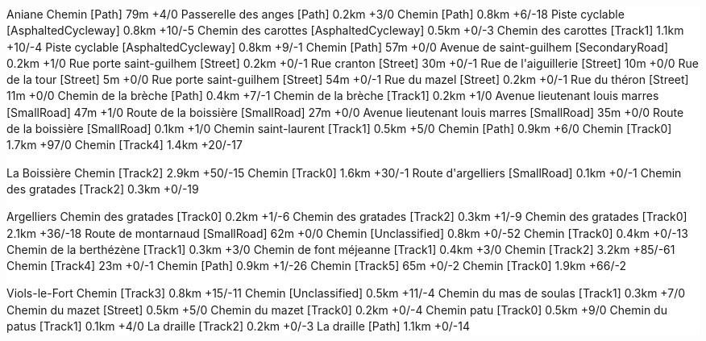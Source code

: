 Aniane
Chemin [Path] 79m +4/0
Passerelle des anges [Path] 0.2km +3/0
Chemin [Path] 0.8km +6/-18
Piste cyclable [AsphaltedCycleway] 0.8km +10/-5
Chemin des carottes [AsphaltedCycleway] 0.5km +0/-3
Chemin des carottes [Track1] 1.1km +10/-4
Piste cyclable [AsphaltedCycleway] 0.8km +9/-1
Chemin [Path] 57m +0/0
Avenue de saint-guilhem [SecondaryRoad] 0.2km +1/0
Rue porte saint-guilhem [Street] 0.2km +0/-1
Rue cranton [Street] 30m +0/-1
Rue de l'aiguillerie [Street] 10m +0/0
Rue de la tour [Street] 5m +0/0
Rue porte saint-guilhem [Street] 54m +0/-1
Rue du mazel [Street] 0.2km +0/-1
Rue du théron [Street] 11m +0/0
Chemin de la brèche [Path] 0.4km +7/-1
Chemin de la brèche [Track1] 0.2km +1/0
Avenue lieutenant louis marres [SmallRoad] 47m +1/0
Route de la boissière [SmallRoad] 27m +0/0
Avenue lieutenant louis marres [SmallRoad] 35m +0/0
Route de la boissière [SmallRoad] 0.1km +1/0
Chemin saint-laurent [Track1] 0.5km +5/0
Chemin [Path] 0.9km +6/0
Chemin [Track0] 1.7km +97/0
Chemin [Track4] 1.4km +20/-17

La Boissière
Chemin [Track2] 2.9km +50/-15
Chemin [Track0] 1.6km +30/-1
Route d'argelliers [SmallRoad] 0.1km +0/-1
Chemin des gratades [Track2] 0.3km +0/-19

Argelliers
Chemin des gratades [Track0] 0.2km +1/-6
Chemin des gratades [Track2] 0.3km +1/-9
Chemin des gratades [Track0] 2.1km +36/-18
Route de montarnaud [SmallRoad] 62m +0/0
Chemin [Unclassified] 0.8km +0/-52
Chemin [Track0] 0.4km +0/-13
Chemin de la berthézène [Track1] 0.3km +3/0
Chemin de font méjeanne [Track1] 0.4km +3/0
Chemin [Track2] 3.2km +85/-61
Chemin [Track4] 23m +0/-1
Chemin [Path] 0.9km +1/-26
Chemin [Track5] 65m +0/-2
Chemin [Track0] 1.9km +66/-2

Viols-le-Fort
Chemin [Track3] 0.8km +15/-11
Chemin [Unclassified] 0.5km +11/-4
Chemin du mas de soulas [Track1] 0.3km +7/0
Chemin du mazet [Street] 0.5km +5/0
Chemin du mazet [Track0] 0.2km +0/-4
Chemin patu [Track0] 0.5km +9/0
Chemin du patus [Track1] 0.1km +4/0
La draille [Track2] 0.2km +0/-3
La draille [Path] 1.1km +0/-14
